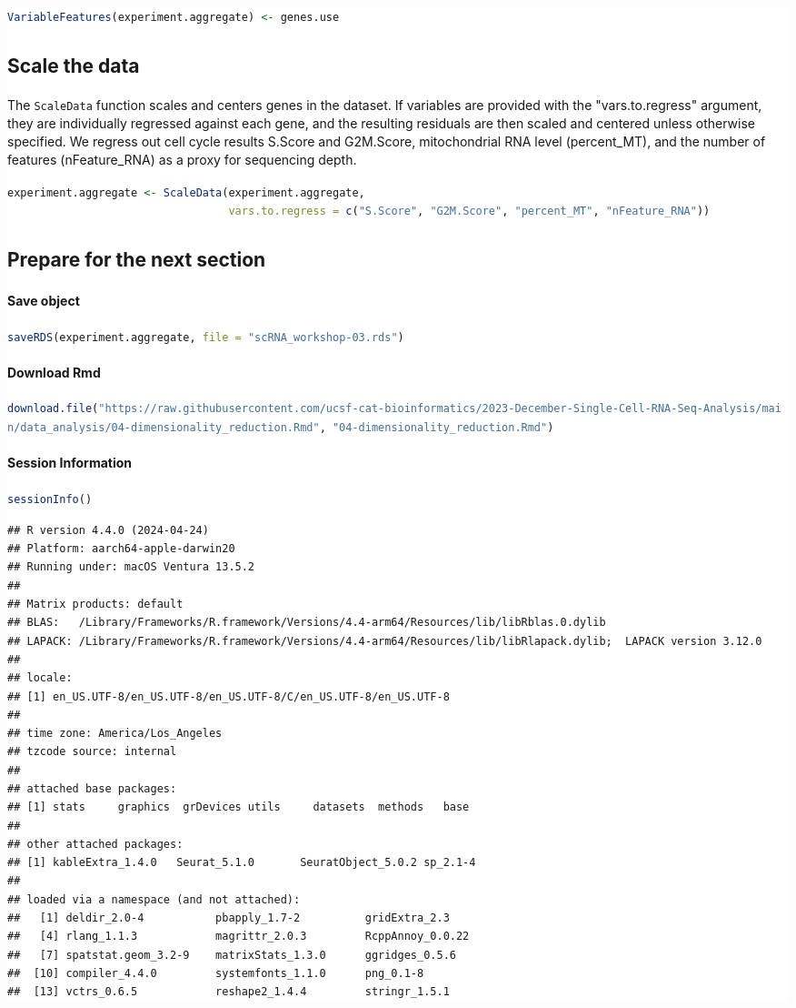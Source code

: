 ``` r
VariableFeatures(experiment.aggregate) <- genes.use
```

## Scale the data
The `ScaleData` function scales and centers genes in the dataset. If variables are provided with the "vars.to.regress" argument, they are individually regressed against each gene, and the resulting residuals are then scaled and centered unless otherwise specified. We regress out cell cycle results S.Score and G2M.Score, mitochondrial RNA level (percent_MT), and the number of features (nFeature_RNA) as a proxy for sequencing depth.

``` r
experiment.aggregate <- ScaleData(experiment.aggregate,
                                  vars.to.regress = c("S.Score", "G2M.Score", "percent_MT", "nFeature_RNA"))
```

## Prepare for the next section

#### Save object

``` r
saveRDS(experiment.aggregate, file = "scRNA_workshop-03.rds")
```

#### Download Rmd

``` r
download.file("https://raw.githubusercontent.com/ucsf-cat-bioinformatics/2023-December-Single-Cell-RNA-Seq-Analysis/main/data_analysis/04-dimensionality_reduction.Rmd", "04-dimensionality_reduction.Rmd")
```

#### Session Information

``` r
sessionInfo()
```

```
## R version 4.4.0 (2024-04-24)
## Platform: aarch64-apple-darwin20
## Running under: macOS Ventura 13.5.2
## 
## Matrix products: default
## BLAS:   /Library/Frameworks/R.framework/Versions/4.4-arm64/Resources/lib/libRblas.0.dylib 
## LAPACK: /Library/Frameworks/R.framework/Versions/4.4-arm64/Resources/lib/libRlapack.dylib;  LAPACK version 3.12.0
## 
## locale:
## [1] en_US.UTF-8/en_US.UTF-8/en_US.UTF-8/C/en_US.UTF-8/en_US.UTF-8
## 
## time zone: America/Los_Angeles
## tzcode source: internal
## 
## attached base packages:
## [1] stats     graphics  grDevices utils     datasets  methods   base     
## 
## other attached packages:
## [1] kableExtra_1.4.0   Seurat_5.1.0       SeuratObject_5.0.2 sp_2.1-4          
## 
## loaded via a namespace (and not attached):
##   [1] deldir_2.0-4           pbapply_1.7-2          gridExtra_2.3         
##   [4] rlang_1.1.3            magrittr_2.0.3         RcppAnnoy_0.0.22      
##   [7] spatstat.geom_3.2-9    matrixStats_1.3.0      ggridges_0.5.6        
##  [10] compiler_4.4.0         systemfonts_1.1.0      png_0.1-8             
##  [13] vctrs_0.6.5            reshape2_1.4.4         stringr_1.5.1         
```